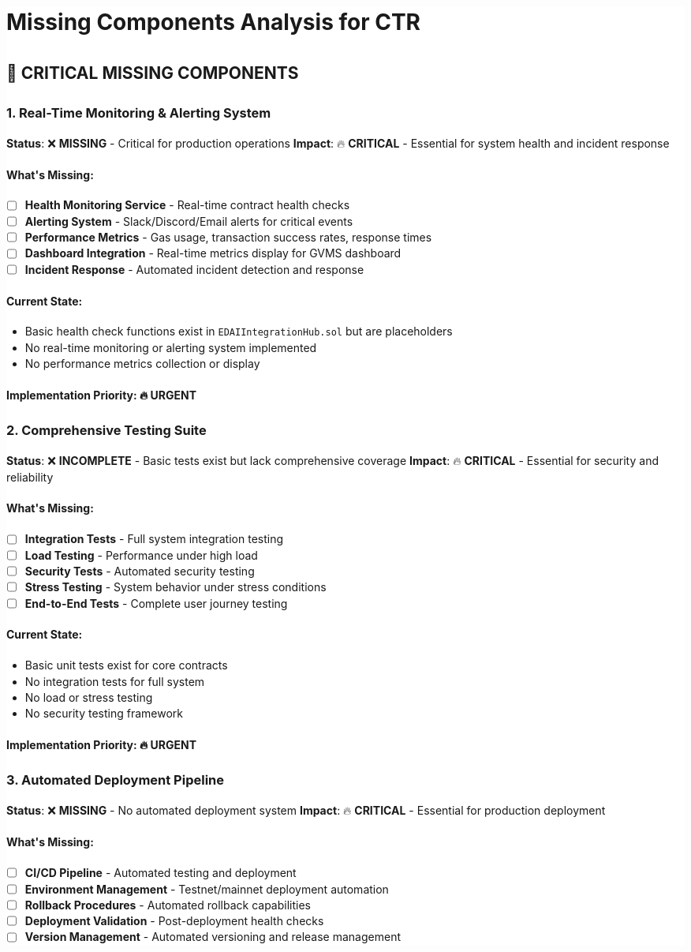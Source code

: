 # Missing Components Analysis for CTR

## 🎯 **CRITICAL MISSING COMPONENTS**

### **1. Real-Time Monitoring & Alerting System**
**Status**: ❌ **MISSING** - Critical for production operations
**Impact**: 🔥 **CRITICAL** - Essential for system health and incident response

#### **What's Missing**:
- [ ] **Health Monitoring Service** - Real-time contract health checks
- [ ] **Alerting System** - Slack/Discord/Email alerts for critical events
- [ ] **Performance Metrics** - Gas usage, transaction success rates, response times
- [ ] **Dashboard Integration** - Real-time metrics display for GVMS dashboard
- [ ] **Incident Response** - Automated incident detection and response

#### **Current State**:
- Basic health check functions exist in `EDAIIntegrationHub.sol` but are placeholders
- No real-time monitoring or alerting system implemented
- No performance metrics collection or display

#### **Implementation Priority**: 🔥 **URGENT**

### **2. Comprehensive Testing Suite**
**Status**: ❌ **INCOMPLETE** - Basic tests exist but lack comprehensive coverage
**Impact**: 🔥 **CRITICAL** - Essential for security and reliability

#### **What's Missing**:
- [ ] **Integration Tests** - Full system integration testing
- [ ] **Load Testing** - Performance under high load
- [ ] **Security Tests** - Automated security testing
- [ ] **Stress Testing** - System behavior under stress conditions
- [ ] **End-to-End Tests** - Complete user journey testing

#### **Current State**:
- Basic unit tests exist for core contracts
- No integration tests for full system
- No load or stress testing
- No security testing framework

#### **Implementation Priority**: 🔥 **URGENT**

### **3. Automated Deployment Pipeline**
**Status**: ❌ **MISSING** - No automated deployment system
**Impact**: 🔥 **CRITICAL** - Essential for production deployment

#### **What's Missing**:
- [ ] **CI/CD Pipeline** - Automated testing and deployment
- [ ] **Environment Management** - Testnet/mainnet deployment automation
- [ ] **Rollback Procedures** - Automated rollback capabilities
- [ ] **Deployment Validation** - Post-deployment health checks
- [ ] **Version Management** - Automated versioning and release management
